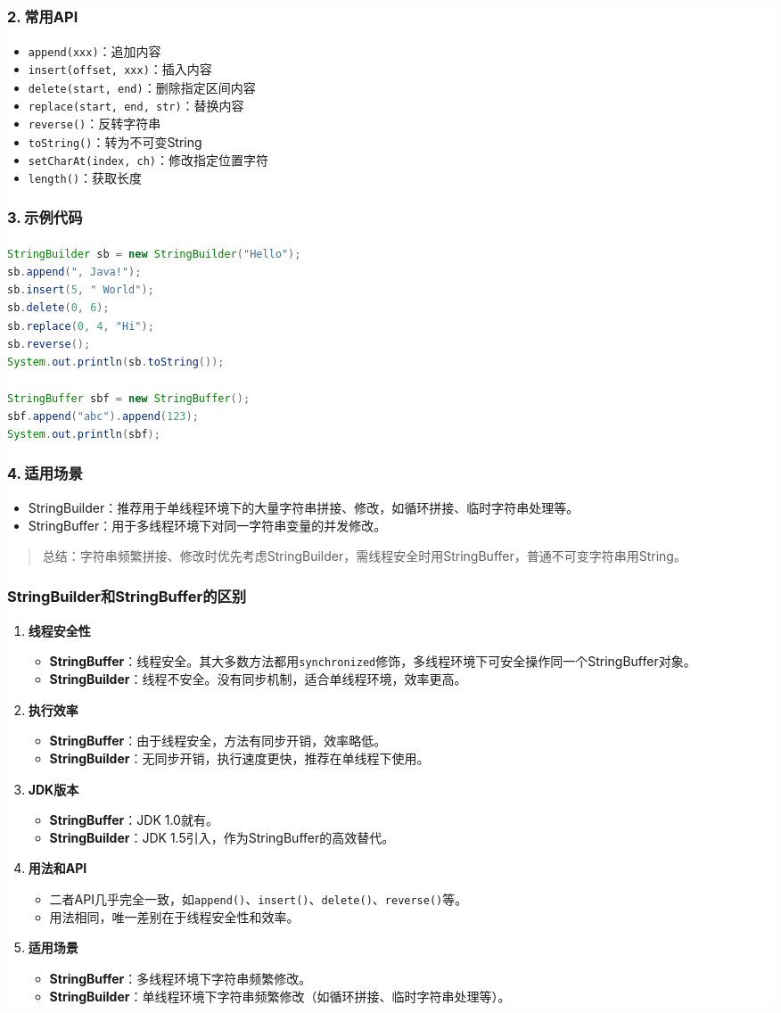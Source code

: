 ### 2. 常用API
- `append(xxx)`：追加内容
- `insert(offset, xxx)`：插入内容
- `delete(start, end)`：删除指定区间内容
- `replace(start, end, str)`：替换内容
- `reverse()`：反转字符串
- `toString()`：转为不可变String
- `setCharAt(index, ch)`：修改指定位置字符
- `length()`：获取长度

### 3. 示例代码
```java
StringBuilder sb = new StringBuilder("Hello");
sb.append(", Java!");
sb.insert(5, " World");
sb.delete(0, 6);
sb.replace(0, 4, "Hi");
sb.reverse();
System.out.println(sb.toString());

StringBuffer sbf = new StringBuffer();
sbf.append("abc").append(123);
System.out.println(sbf);
```

### 4. 适用场景
- StringBuilder：推荐用于单线程环境下的大量字符串拼接、修改，如循环拼接、临时字符串处理等。
- StringBuffer：用于多线程环境下对同一字符串变量的并发修改。

> 总结：字符串频繁拼接、修改时优先考虑StringBuilder，需线程安全时用StringBuffer，普通不可变字符串用String。 

### StringBuilder和StringBuffer的区别

1. **线程安全性**
   - **StringBuffer**：线程安全。其大多数方法都用`synchronized`修饰，多线程环境下可安全操作同一个StringBuffer对象。
   - **StringBuilder**：线程不安全。没有同步机制，适合单线程环境，效率更高。

2. **执行效率**
   - **StringBuffer**：由于线程安全，方法有同步开销，效率略低。
   - **StringBuilder**：无同步开销，执行速度更快，推荐在单线程下使用。

3. **JDK版本**
   - **StringBuffer**：JDK 1.0就有。
   - **StringBuilder**：JDK 1.5引入，作为StringBuffer的高效替代。

4. **用法和API**
   - 二者API几乎完全一致，如`append()`、`insert()`、`delete()`、`reverse()`等。
   - 用法相同，唯一差别在于线程安全性和效率。

5. **适用场景**
   - **StringBuffer**：多线程环境下字符串频繁修改。
   - **StringBuilder**：单线程环境下字符串频繁修改（如循环拼接、临时字符串处理等）。
